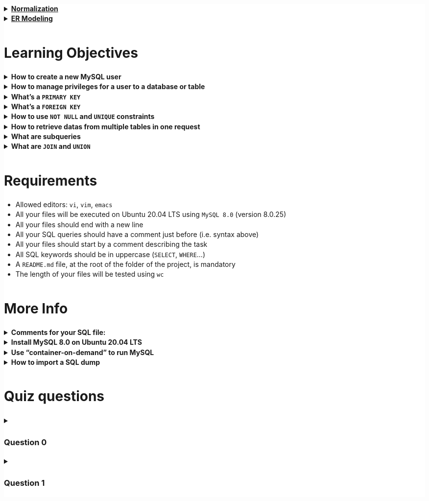 <details><summary><b><a href="https://www.guru99.com/database-normalization.html">Normalization</a></b></summary></details>

<details><summary><b><a href="https://www.guru99.com/er-modeling.html">ER Modeling</a></b></summary></details>



# Learning Objectives
<details><summary><b><a href=" "> </a>How to create a new MySQL user</b></summary></details>

<details><summary><b><a href=" "> </a>How to manage privileges for a user to a database or table</b></summary></details>

<details><summary><b><a href=" "> </a>What’s a <code>PRIMARY KEY</code></b></summary></details>

<details><summary><b><a href=" "> </a>What’s a <code>FOREIGN KEY</code></b></summary></details>

<details><summary><b><a href=" "> </a>How to use <code>NOT NULL</code> and <code>UNIQUE</code> constraints</b></summary></details>

<details><summary><b><a href=" "> </a>How to retrieve datas from multiple tables in one request</b></summary></details>

<details><summary><b><a href=" "> </a>What are subqueries</b></summary></details>

<details><summary><b><a href=" "> </a>What are <code>JOIN</code> and <code>UNION</code></b></summary></details>

# Requirements
- Allowed editors: `vi`, `vim`, `emacs`
- All your files will be executed on Ubuntu 20.04 LTS using `MySQL 8.0` (version 8.0.25)
- All your files should end with a new line
- All your SQL queries should have a comment just before (i.e. syntax above)
- All your files should start by a comment describing the task
- All SQL keywords should be in uppercase (`SELECT`, `WHERE`…)
- A `README.md` file, at the root of the folder of the project, is mandatory
- The length of your files will be tested using `wc`

# More Info
<details><summary><b>Comments for your SQL file:</b></summary></details>

<details><summary><b>Install MySQL 8.0 on Ubuntu 20.04 LTS</b></summary></details>

<details><summary><b>Use “container-on-demand” to run MySQL</b></summary></details>

<details><summary><b>How to import a SQL dump</b></summary></details>

# Quiz questions
<details><summary><h3>Question 0</h3></summary></details>

<details><summary><h3>Question 1</h3></summary></details>
